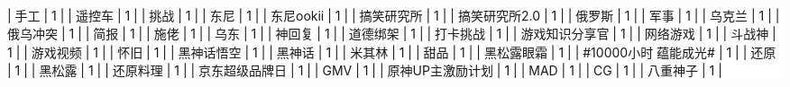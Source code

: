 | 手工 | 1 |
| 遥控车 | 1 |
| 挑战 | 1 |
| 东尼 | 1 |
| 东尼ookii | 1 |
| 搞笑研究所 | 1 |
| 搞笑研究所2.0 | 1 |
| 俄罗斯 | 1 |
| 军事 | 1 |
| 乌克兰 | 1 |
| 俄乌冲突 | 1 |
| 简报 | 1 |
| 施佬 | 1 |
| 乌东 | 1 |
| 神回复 | 1 |
| 道德绑架 | 1 |
| 打卡挑战 | 1 |
| 游戏知识分享官 | 1 |
| 网络游戏 | 1 |
| 斗战神 | 1 |
| 游戏视频 | 1 |
| 怀旧 | 1 |
| 黑神话悟空 | 1 |
| 黑神话 | 1 |
| 米其林 | 1 |
| 甜品 | 1 |
| 黑松露眼霜 | 1 |
| #10000小时 蕴能成光# | 1 |
| 还原 | 1 |
| 黑松露 | 1 |
| 还原料理 | 1 |
| 京东超级品牌日 | 1 |
| GMV | 1 |
| 原神UP主激励计划 | 1 |
| MAD | 1 |
| CG | 1 |
| 八重神子 | 1 |